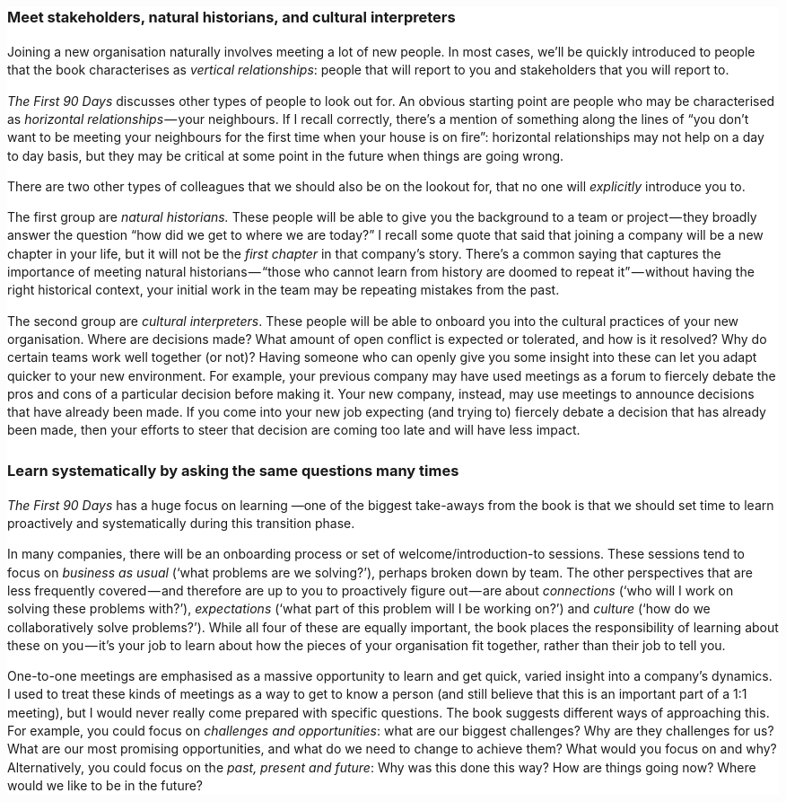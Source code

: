 ### Meet stakeholders, natural historians, and cultural interpreters
Joining a new organisation naturally involves meeting a lot of new people. In most cases, we’ll be quickly introduced to people that the book characterises as *vertical relationships*: people that will report to you and stakeholders that you will report to.

_The First 90 Days_ discusses other types of people to look out for. An obvious starting point are people who may be characterised as *horizontal* *relationships* — your neighbours. If I recall correctly, there’s a mention of something along the lines of “you don’t want to be meeting your neighbours for the first time when your house is on fire”: horizontal relationships may not help on a day to day basis, but they may be critical at some point in the future when things are going wrong.

There are two other types of colleagues that we should also be on the lookout for, that no one will _explicitly_ introduce you to.

The first group are *natural historians.* These people will be able to give you the background to a team or project — they broadly answer the question “how did we get to where we are today?” I recall some quote that said that joining a company will be a new chapter in your life, but it will not be the _first chapter_ in that company’s story. There’s a common saying that captures the importance of meeting natural historians — “those who cannot learn from history are doomed to repeat it” — without having the right historical context, your initial work in the team may be repeating mistakes from the past.

The second group are *cultural interpreters*. These people will be able to onboard you into the cultural practices of your new organisation. Where are decisions made? What amount of open conflict is expected or tolerated, and how is it resolved? Why do certain teams work well together (or not)? Having someone who can openly give you some insight into these can let you adapt quicker to your new environment. For example, your previous company may have used meetings as a forum to fiercely debate the pros and cons of a particular decision before making it. Your new company, instead, may use meetings to announce decisions that have already been made. If you come into your new job expecting (and trying to) fiercely debate a decision that has already been made, then your efforts to steer that decision are coming too late and will have less impact.

### Learn systematically by asking the same questions many times
_The First 90 Days_ has a huge focus on learning —one of the biggest take-aways from the book is that we should set time to learn proactively and systematically during this transition phase.

In many companies, there will be an onboarding process or set of welcome/introduction-to sessions. These sessions tend to focus on *business* *as usual* (‘what problems are we solving?’), perhaps broken down by team. The other perspectives that are less frequently covered — and therefore are up to you to proactively figure out — are about *connections* (‘who will I work on solving these problems with?’), *expectations* (‘what part of this problem will I be working on?’) and *culture* (‘how do we collaboratively solve problems?’). While all four of these are equally important, the book places the responsibility of learning about these on you — it’s your job to learn about how the pieces of your organisation fit together, rather than their job to tell you.

One-to-one meetings are emphasised as a massive opportunity to learn and get quick, varied insight into a company’s dynamics. I used to treat these kinds of meetings as a way to get to know a person (and still believe that this is an important part of a 1:1 meeting), but I would never really come prepared with specific questions. The book suggests different ways of approaching this. For example, you could focus on *challenges and opportunities*: what are our biggest challenges? Why are they challenges for us? What are our most promising opportunities, and what do we need to change to achieve them? What would you focus on and why? Alternatively, you could focus on the *past, present and future*: Why was this done this way? How are things going now? Where would we like to be in the future?

